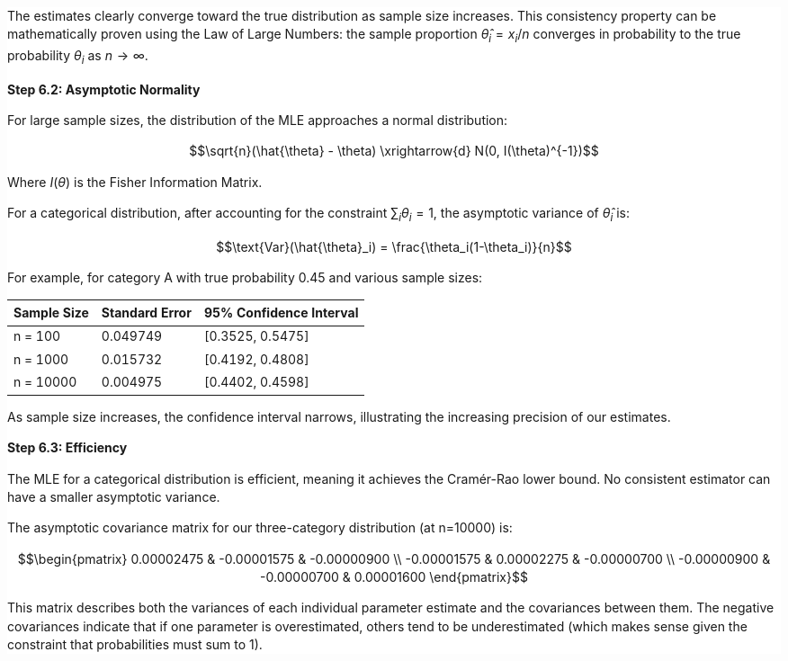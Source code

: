 The estimates clearly converge toward the true distribution as sample size increases. This consistency property can be mathematically proven using the Law of Large Numbers: the sample proportion $\hat{\theta}_i = x_i/n$ converges in probability to the true probability $\theta_i$ as $n \to \infty$.

**Step 6.2: Asymptotic Normality**

For large sample sizes, the distribution of the MLE approaches a normal distribution:

$$\sqrt{n}(\hat{\theta} - \theta) \xrightarrow{d} N(0, I(\theta)^{-1})$$

Where $I(\theta)$ is the Fisher Information Matrix.

For a categorical distribution, after accounting for the constraint $\sum_i \theta_i = 1$, the asymptotic variance of $\hat{\theta}_i$ is:

$$\text{Var}(\hat{\theta}_i) = \frac{\theta_i(1-\theta_i)}{n}$$

For example, for category A with true probability 0.45 and various sample sizes:

| Sample Size | Standard Error | 95% Confidence Interval |
|-------------|----------------|-------------------------|
| n = 100     | 0.049749       | [0.3525, 0.5475]       |
| n = 1000    | 0.015732       | [0.4192, 0.4808]       |
| n = 10000   | 0.004975       | [0.4402, 0.4598]       |

As sample size increases, the confidence interval narrows, illustrating the increasing precision of our estimates.

**Step 6.3: Efficiency**

The MLE for a categorical distribution is efficient, meaning it achieves the Cramér-Rao lower bound. No consistent estimator can have a smaller asymptotic variance.

The asymptotic covariance matrix for our three-category distribution (at n=10000) is:

$$\begin{pmatrix} 
0.00002475 & -0.00001575 & -0.00000900 \\
-0.00001575 & 0.00002275 & -0.00000700 \\
-0.00000900 & -0.00000700 & 0.00001600
\end{pmatrix}$$

This matrix describes both the variances of each individual parameter estimate and the covariances between them. The negative covariances indicate that if one parameter is overestimated, others tend to be underestimated (which makes sense given the constraint that probabilities must sum to 1).
